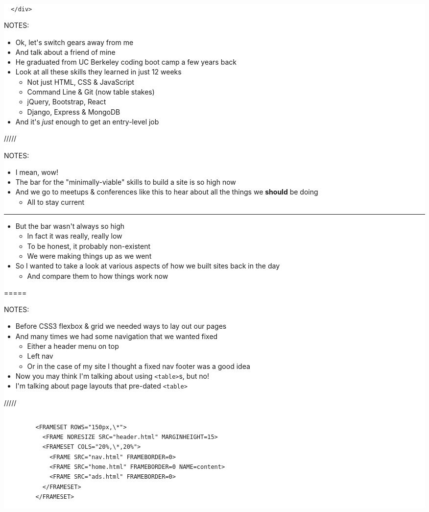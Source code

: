       </div>

  </div>
</div>

NOTES:

- Ok, let's switch gears away from me
- And talk about a friend of mine
- He graduated from UC Berkeley coding boot camp a few years back
- Look at all these skills they learned in just 12 weeks
  - Not just HTML, CSS & JavaScript
  - Command Line & Git (now table stakes)
  - jQuery, Bootstrap, React
  - Django, Express & MongoDB
- And it's _just_ enough to get an entry-level job

/////


NOTES:

- I mean, wow!
- The bar for the "minimally-viable" skills to build a site is so high now
- And we go to meetups & conferences like this to hear about all the things we **should** be doing
  - All to stay current

----

- But the bar wasn't always so high
  - In fact it was really, really low
  - To be honest, it probably non-existent
  - We were making things up as we went
- So I wanted to take a look at various aspects of how we built sites back in the day
  - And compare them to how things work now

=====


NOTES:

- Before CSS3 flexbox & grid we needed ways to lay out our pages
- And many times we had some navigation that we wanted fixed
  - Either a header menu on top
  - Left nav
  - Or in the case of my site I thought a fixed nav footer was a good idea
- Now you may think I'm talking about using `<table>`s, but no!
- I'm talking about page layouts that pre-dated `<table>`

/////


<div style="display:flex;justify-content:center">
 <div class="content-overlay" style="width: 85%;">
    <pre class="large"><code class="lang-html">&lt;FRAMESET ROWS="150px,\*">
  &lt;FRAME NORESIZE SRC="header.html" MARGINHEIGHT=15>
  &lt;FRAMESET COLS="20%,\*,20%">
    &lt;FRAME SRC="nav.html" FRAMEBORDER=0>
    &lt;FRAME SRC="home.html" FRAMEBORDER=0 NAME=content>
    &lt;FRAME SRC="ads.html" FRAMEBORDER=0>
  &lt;/FRAMESET>
&lt;/FRAMESET></code></pre>
  </div>
</div>
